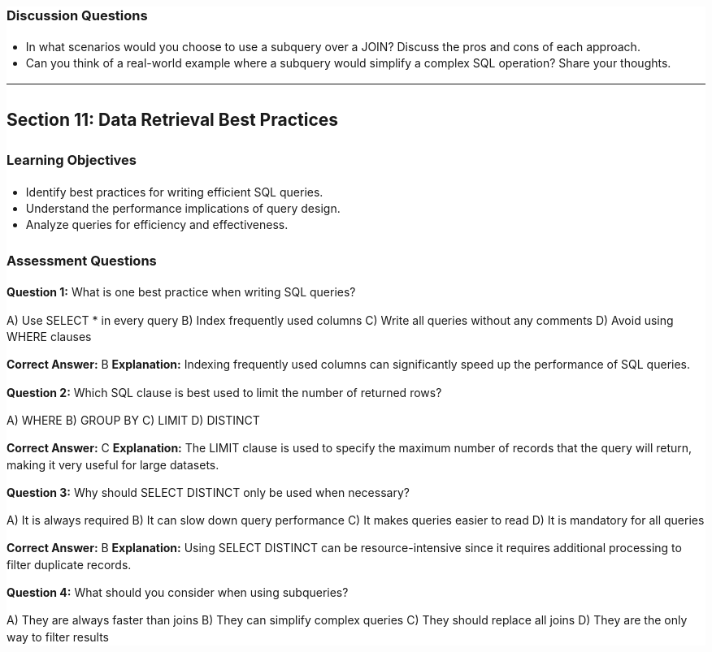 ### Discussion Questions
- In what scenarios would you choose to use a subquery over a JOIN? Discuss the pros and cons of each approach.
- Can you think of a real-world example where a subquery would simplify a complex SQL operation? Share your thoughts.

---

## Section 11: Data Retrieval Best Practices

### Learning Objectives
- Identify best practices for writing efficient SQL queries.
- Understand the performance implications of query design.
- Analyze queries for efficiency and effectiveness.

### Assessment Questions

**Question 1:** What is one best practice when writing SQL queries?

  A) Use SELECT * in every query
  B) Index frequently used columns
  C) Write all queries without any comments
  D) Avoid using WHERE clauses

**Correct Answer:** B
**Explanation:** Indexing frequently used columns can significantly speed up the performance of SQL queries.

**Question 2:** Which SQL clause is best used to limit the number of returned rows?

  A) WHERE
  B) GROUP BY
  C) LIMIT
  D) DISTINCT

**Correct Answer:** C
**Explanation:** The LIMIT clause is used to specify the maximum number of records that the query will return, making it very useful for large datasets.

**Question 3:** Why should SELECT DISTINCT only be used when necessary?

  A) It is always required
  B) It can slow down query performance
  C) It makes queries easier to read
  D) It is mandatory for all queries

**Correct Answer:** B
**Explanation:** Using SELECT DISTINCT can be resource-intensive since it requires additional processing to filter duplicate records.

**Question 4:** What should you consider when using subqueries?

  A) They are always faster than joins
  B) They can simplify complex queries
  C) They should replace all joins
  D) They are the only way to filter results
